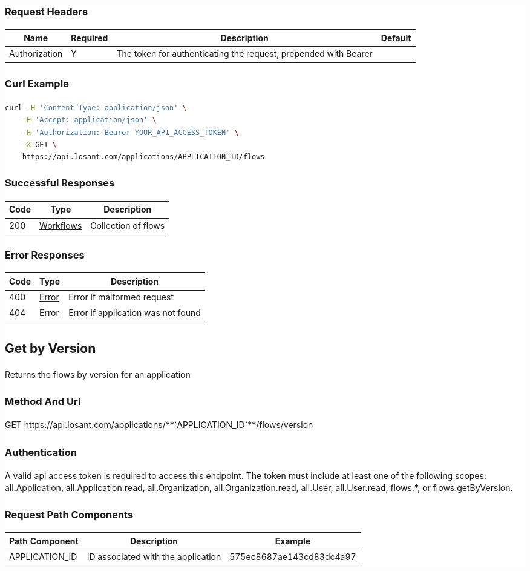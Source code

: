 ### Request Headers <a name="get-headers"></a>

| Name | Required | Description | Default |
| ---- | -------- | ----------- | ------- |
| Authorization | Y | The token for authenticating the request, prepended with Bearer | |

### Curl Example <a name="get-curl-example"></a>

```bash
curl -H 'Content-Type: application/json' \
    -H 'Accept: application/json' \
    -H 'Authorization: Bearer YOUR_API_ACCESS_TOKEN' \
    -X GET \
    https://api.losant.com/applications/APPLICATION_ID/flows
```

### Successful Responses <a name="get-successful-responses"></a>

| Code | Type | Description |
| ---- | ---- | ----------- |
| 200 | [Workflows](schemas.md#workflows) | Collection of flows |

### Error Responses <a name="get-error-responses"></a>

| Code | Type | Description |
| ---- | ---- | ----------- |
| 400 | [Error](schemas.md#error) | Error if malformed request |
| 404 | [Error](schemas.md#error) | Error if application was not found |

## Get by Version

Returns the flows by version for an application

### Method And Url <a name="getByVersion-method-url"></a>

GET https://api.losant.com/applications/**`APPLICATION_ID`**/flows/version

### Authentication <a name="getByVersion-authentication"></a>

A valid api access token is required to access this endpoint. The token must
include at least one of the following scopes:
all.Application, all.Application.read, all.Organization, all.Organization.read, all.User, all.User.read, flows.*, or flows.getByVersion.

### Request Path Components <a name="getByVersion-path-components"></a>

| Path Component | Description | Example |
| -------------- | ----------- | ------- |
| APPLICATION_ID | ID associated with the application | 575ec8687ae143cd83dc4a97 |
